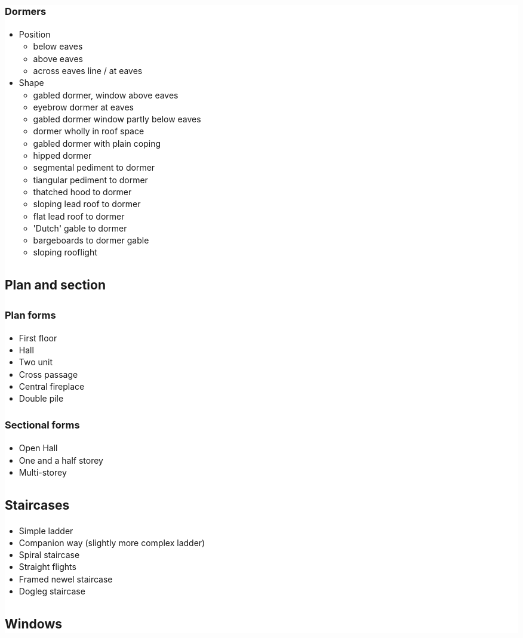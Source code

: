 ### Dormers

* Position
    * below eaves
    * above eaves
    * across eaves line / at eaves
* Shape
    * gabled dormer, window above eaves
    * eyebrow dormer at eaves
    * gabled dormer window partly below eaves
    * dormer wholly in roof space
    * gabled dormer with plain coping
    * hipped dormer
    * segmental pediment to dormer
    * tiangular pediment to dormer
    * thatched hood to dormer
    * sloping lead roof to dormer
    * flat lead roof to dormer
    * 'Dutch' gable to dormer
    * bargeboards to dormer gable
    * sloping rooflight

## Plan and section

### Plan forms

* First floor
* Hall
* Two unit
* Cross passage
* Central fireplace
* Double pile

### Sectional forms

* Open Hall
* One and a half storey
* Multi-storey

## Staircases

* Simple ladder
* Companion way (slightly more complex ladder)
* Spiral staircase
* Straight flights
* Framed newel staircase
* Dogleg staircase

## Windows
